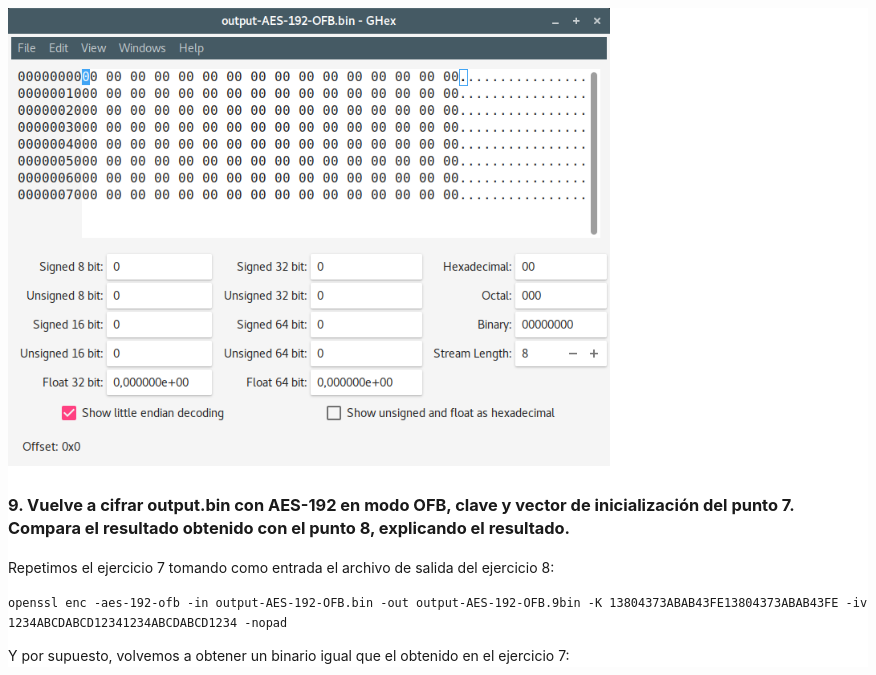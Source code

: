 <img src="./capturas/output-AES-192-OFB.bin.png" width="70%">

### 9. Vuelve a cifrar output.bin con AES-192 en modo OFB, clave y vector de inicialización del punto 7. Compara el resultado obtenido con el punto 8, explicando el resultado.

Repetimos el ejercicio 7 tomando como entrada el archivo de salida del ejercicio 8:

`openssl enc -aes-192-ofb -in output-AES-192-OFB.bin -out output-AES-192-OFB.9bin -K 13804373ABAB43FE13804373ABAB43FE -iv 1234ABCDABCD12341234ABCDABCD1234 -nopad
`

Y por supuesto, volvemos a obtener un binario igual que el obtenido en el ejercicio 7: